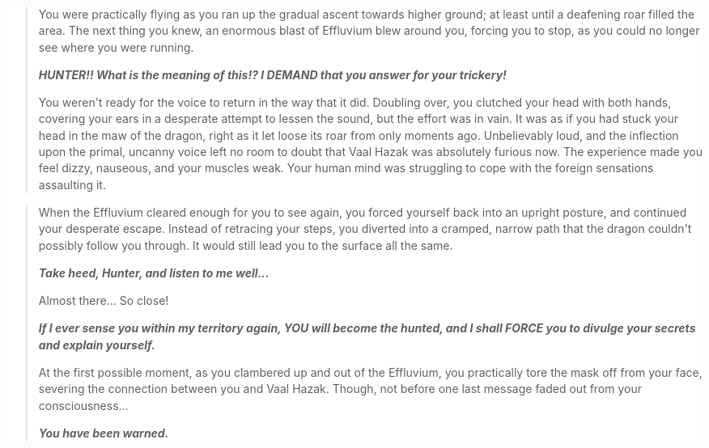 >You were practically flying as you ran up the gradual ascent towards higher ground; at least until a deafening roar filled the area.
>The next thing you knew, an enormous blast of Effluvium blew around you, forcing you to stop, as you could no longer see where you were running.
>
>***HUNTER!! What is the meaning of this!? I DEMAND that you answer for your trickery!***
>
>You weren't ready for the voice to return in the way that it did.
>Doubling over, you clutched your head with both hands, covering your ears in a desperate attempt to lessen the sound, but the effort was in vain.
>It was as if you had stuck your head in the maw of the dragon, right as it let loose its roar from only moments ago.
>Unbelievably loud, and the inflection upon the primal, uncanny voice left no room to doubt that Vaal Hazak was absolutely furious now.
>The experience made you feel dizzy, nauseous, and your muscles weak. Your human mind was struggling to cope with the foreign sensations assaulting it.

>When the Effluvium cleared enough for you to see again, you forced yourself back into an upright posture, and continued your desperate escape.
>Instead of retracing your steps, you diverted into a cramped, narrow path that the dragon couldn't possibly follow you through.
>It would still lead you to the surface all the same.
>
>***Take heed, Hunter, and listen to me well...***
>
>Almost there... So close!
>
>***If I ever sense you within my territory again, YOU will become the hunted, and I shall FORCE you to divulge your secrets and explain yourself.***
>
>At the first possible moment, as you clambered up and out of the Effluvium, you practically tore the mask off from your face, severing the connection between you and Vaal Hazak.
>Though, not before one last message faded out from your consciousness...
>
>***You have been warned.***